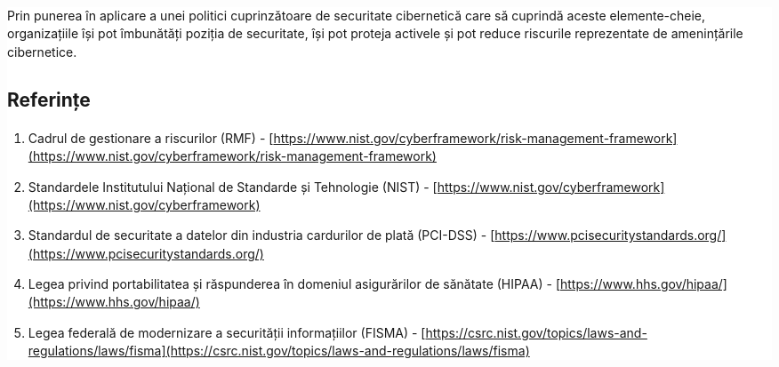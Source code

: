 Prin punerea în aplicare a unei politici cuprinzătoare de securitate cibernetică care să cuprindă aceste elemente-cheie, organizațiile își pot îmbunătăți poziția de securitate, își pot proteja activele și pot reduce riscurile reprezentate de amenințările cibernetice.

## Referințe

1. Cadrul de gestionare a riscurilor (RMF) - [https://www.nist.gov/cyberframework/risk-management-framework](https://www.nist.gov/cyberframework/risk-management-framework)

2. Standardele Institutului Național de Standarde și Tehnologie (NIST) - [https://www.nist.gov/cyberframework](https://www.nist.gov/cyberframework)

3. Standardul de securitate a datelor din industria cardurilor de plată (PCI-DSS) - [https://www.pcisecuritystandards.org/](https://www.pcisecuritystandards.org/)

4. Legea privind portabilitatea și răspunderea în domeniul asigurărilor de sănătate (HIPAA) - [https://www.hhs.gov/hipaa/](https://www.hhs.gov/hipaa/)

5. Legea federală de modernizare a securității informațiilor (FISMA) - [https://csrc.nist.gov/topics/laws-and-regulations/laws/fisma](https://csrc.nist.gov/topics/laws-and-regulations/laws/fisma)
